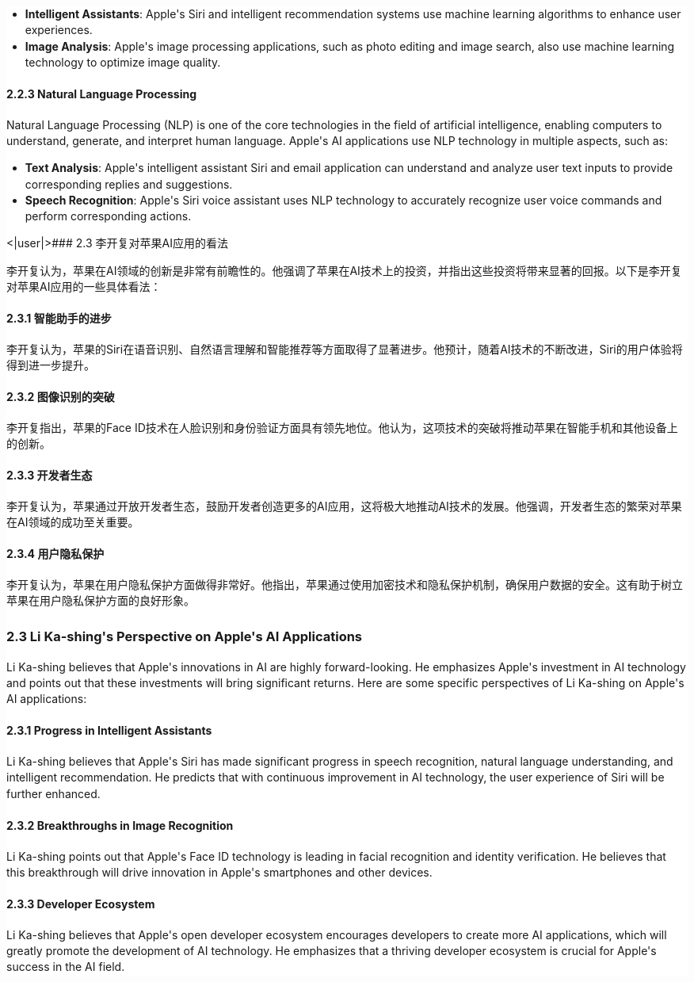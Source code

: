 - **Intelligent Assistants**: Apple's Siri and intelligent recommendation systems use machine learning algorithms to enhance user experiences.
- **Image Analysis**: Apple's image processing applications, such as photo editing and image search, also use machine learning technology to optimize image quality.

#### 2.2.3 Natural Language Processing
Natural Language Processing (NLP) is one of the core technologies in the field of artificial intelligence, enabling computers to understand, generate, and interpret human language. Apple's AI applications use NLP technology in multiple aspects, such as:

- **Text Analysis**: Apple's intelligent assistant Siri and email application can understand and analyze user text inputs to provide corresponding replies and suggestions.
- **Speech Recognition**: Apple's Siri voice assistant uses NLP technology to accurately recognize user voice commands and perform corresponding actions.

<|user|>### 2.3 李开复对苹果AI应用的看法

李开复认为，苹果在AI领域的创新是非常有前瞻性的。他强调了苹果在AI技术上的投资，并指出这些投资将带来显著的回报。以下是李开复对苹果AI应用的一些具体看法：

#### 2.3.1 智能助手的进步
李开复认为，苹果的Siri在语音识别、自然语言理解和智能推荐等方面取得了显著进步。他预计，随着AI技术的不断改进，Siri的用户体验将得到进一步提升。

#### 2.3.2 图像识别的突破
李开复指出，苹果的Face ID技术在人脸识别和身份验证方面具有领先地位。他认为，这项技术的突破将推动苹果在智能手机和其他设备上的创新。

#### 2.3.3 开发者生态
李开复认为，苹果通过开放开发者生态，鼓励开发者创造更多的AI应用，这将极大地推动AI技术的发展。他强调，开发者生态的繁荣对苹果在AI领域的成功至关重要。

#### 2.3.4 用户隐私保护
李开复认为，苹果在用户隐私保护方面做得非常好。他指出，苹果通过使用加密技术和隐私保护机制，确保用户数据的安全。这有助于树立苹果在用户隐私保护方面的良好形象。

### 2.3 Li Ka-shing's Perspective on Apple's AI Applications

Li Ka-shing believes that Apple's innovations in AI are highly forward-looking. He emphasizes Apple's investment in AI technology and points out that these investments will bring significant returns. Here are some specific perspectives of Li Ka-shing on Apple's AI applications:

#### 2.3.1 Progress in Intelligent Assistants
Li Ka-shing believes that Apple's Siri has made significant progress in speech recognition, natural language understanding, and intelligent recommendation. He predicts that with continuous improvement in AI technology, the user experience of Siri will be further enhanced.

#### 2.3.2 Breakthroughs in Image Recognition
Li Ka-shing points out that Apple's Face ID technology is leading in facial recognition and identity verification. He believes that this breakthrough will drive innovation in Apple's smartphones and other devices.

#### 2.3.3 Developer Ecosystem
Li Ka-shing believes that Apple's open developer ecosystem encourages developers to create more AI applications, which will greatly promote the development of AI technology. He emphasizes that a thriving developer ecosystem is crucial for Apple's success in the AI field.
